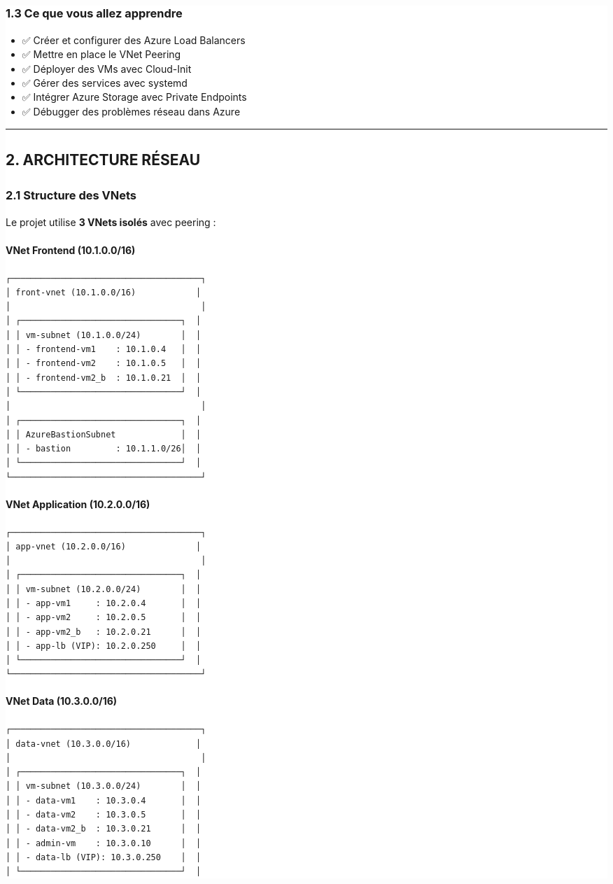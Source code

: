 ### 1.3 Ce que vous allez apprendre

- ✅ Créer et configurer des Azure Load Balancers
- ✅ Mettre en place le VNet Peering
- ✅ Déployer des VMs avec Cloud-Init
- ✅ Gérer des services avec systemd
- ✅ Intégrer Azure Storage avec Private Endpoints
- ✅ Débugger des problèmes réseau dans Azure

---

## 2. ARCHITECTURE RÉSEAU

### 2.1 Structure des VNets

Le projet utilise **3 VNets isolés** avec peering :

#### VNet Frontend (10.1.0.0/16)
```
┌──────────────────────────────────────┐
│ front-vnet (10.1.0.0/16)            │
│                                      │
│ ┌────────────────────────────────┐  │
│ │ vm-subnet (10.1.0.0/24)        │  │
│ │ - frontend-vm1    : 10.1.0.4   │  │
│ │ - frontend-vm2    : 10.1.0.5   │  │
│ │ - frontend-vm2_b  : 10.1.0.21  │  │
│ └────────────────────────────────┘  │
│                                      │
│ ┌────────────────────────────────┐  │
│ │ AzureBastionSubnet             │  │
│ │ - bastion         : 10.1.1.0/26│  │
│ └────────────────────────────────┘  │
└──────────────────────────────────────┘
```

#### VNet Application (10.2.0.0/16)
```
┌──────────────────────────────────────┐
│ app-vnet (10.2.0.0/16)              │
│                                      │
│ ┌────────────────────────────────┐  │
│ │ vm-subnet (10.2.0.0/24)        │  │
│ │ - app-vm1     : 10.2.0.4       │  │
│ │ - app-vm2     : 10.2.0.5       │  │
│ │ - app-vm2_b   : 10.2.0.21      │  │
│ │ - app-lb (VIP): 10.2.0.250     │  │
│ └────────────────────────────────┘  │
└──────────────────────────────────────┘
```

#### VNet Data (10.3.0.0/16)
```
┌──────────────────────────────────────┐
│ data-vnet (10.3.0.0/16)             │
│                                      │
│ ┌────────────────────────────────┐  │
│ │ vm-subnet (10.3.0.0/24)        │  │
│ │ - data-vm1    : 10.3.0.4       │  │
│ │ - data-vm2    : 10.3.0.5       │  │
│ │ - data-vm2_b  : 10.3.0.21      │  │
│ │ - admin-vm    : 10.3.0.10      │  │
│ │ - data-lb (VIP): 10.3.0.250    │  │
│ └────────────────────────────────┘  │
```